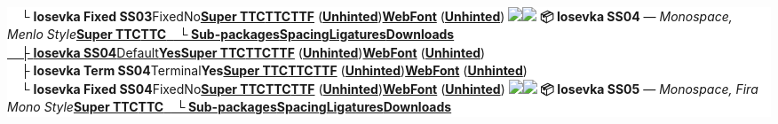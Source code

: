 <tr><td>&nbsp;&nbsp;&nbsp;&nbsp;└&nbsp;<b>Iosevka Fixed SS03</b></td><td>Fixed</td><td>No</td><td><b><a href="https://github.com/be5invis/Iosevka/releases/download/v32.3.1/SuperTTC-SGr-IosevkaFixedSS03-32.3.1.zip">Super TTC</a></b></td><td><b><a href="https://github.com/be5invis/Iosevka/releases/download/v32.3.1/PkgTTC-SGr-IosevkaFixedSS03-32.3.1.zip">TTC</a></b></td><td><b><a href="https://github.com/be5invis/Iosevka/releases/download/v32.3.1/PkgTTF-IosevkaFixedSS03-32.3.1.zip">TTF</a></b>&nbsp;(<b><a href="https://github.com/be5invis/Iosevka/releases/download/v32.3.1/PkgTTF-Unhinted-IosevkaFixedSS03-32.3.1.zip">Unhinted</a></b>)</td><td><b><a href="https://github.com/be5invis/Iosevka/releases/download/v32.3.1/PkgWebFont-IosevkaFixedSS03-32.3.1.zip">WebFont</a></b>&nbsp;(<b><a href="https://github.com/be5invis/Iosevka/releases/download/v32.3.1/PkgWebFont-Unhinted-IosevkaFixedSS03-32.3.1.zip">Unhinted</a></b>)</td></tr>
<tr><td colspan="8"><img src="https://raw.githubusercontent.com/be5invis/Iosevka/v32.3.1/images/package-sample-IosevkaSS03.light.svg#gh-light-mode-only"/><img src="https://raw.githubusercontent.com/be5invis/Iosevka/v32.3.1/images/package-sample-IosevkaSS03.dark.svg#gh-dark-mode-only"/></td></tr>
<tr><td colspan="3"><b>&#x1F4E6; Iosevka SS04</b> — <i>Monospace, Menlo Style</i></td><td><b><a href="https://github.com/be5invis/Iosevka/releases/download/v32.3.1/SuperTTC-IosevkaSS04-32.3.1.zip">Super TTC</b></td><td><b><a href="https://github.com/be5invis/Iosevka/releases/download/v32.3.1/PkgTTC-IosevkaSS04-32.3.1.zip">TTC</b></td><td colspan="2">&nbsp;</td></tr>
<tr><td><b>&nbsp;&nbsp;└ Sub-packages</b></td><td><b>Spacing</b></td><td><b>Ligatures</b></td><td colspan="4"><b>Downloads</b></td></tr>
<tr><td>&nbsp;&nbsp;&nbsp;&nbsp;├&nbsp;<b>Iosevka SS04</b></td><td>Default</td><td><b>Yes</b></td><td><b><a href="https://github.com/be5invis/Iosevka/releases/download/v32.3.1/SuperTTC-SGr-IosevkaSS04-32.3.1.zip">Super TTC</a></b></td><td><b><a href="https://github.com/be5invis/Iosevka/releases/download/v32.3.1/PkgTTC-SGr-IosevkaSS04-32.3.1.zip">TTC</a></b></td><td><b><a href="https://github.com/be5invis/Iosevka/releases/download/v32.3.1/PkgTTF-IosevkaSS04-32.3.1.zip">TTF</a></b>&nbsp;(<b><a href="https://github.com/be5invis/Iosevka/releases/download/v32.3.1/PkgTTF-Unhinted-IosevkaSS04-32.3.1.zip">Unhinted</a></b>)</td><td><b><a href="https://github.com/be5invis/Iosevka/releases/download/v32.3.1/PkgWebFont-IosevkaSS04-32.3.1.zip">WebFont</a></b>&nbsp;(<b><a href="https://github.com/be5invis/Iosevka/releases/download/v32.3.1/PkgWebFont-Unhinted-IosevkaSS04-32.3.1.zip">Unhinted</a></b>)</td></tr>
<tr><td>&nbsp;&nbsp;&nbsp;&nbsp;├&nbsp;<b>Iosevka Term SS04</b></td><td>Terminal</td><td><b>Yes</b></td><td><b><a href="https://github.com/be5invis/Iosevka/releases/download/v32.3.1/SuperTTC-SGr-IosevkaTermSS04-32.3.1.zip">Super TTC</a></b></td><td><b><a href="https://github.com/be5invis/Iosevka/releases/download/v32.3.1/PkgTTC-SGr-IosevkaTermSS04-32.3.1.zip">TTC</a></b></td><td><b><a href="https://github.com/be5invis/Iosevka/releases/download/v32.3.1/PkgTTF-IosevkaTermSS04-32.3.1.zip">TTF</a></b>&nbsp;(<b><a href="https://github.com/be5invis/Iosevka/releases/download/v32.3.1/PkgTTF-Unhinted-IosevkaTermSS04-32.3.1.zip">Unhinted</a></b>)</td><td><b><a href="https://github.com/be5invis/Iosevka/releases/download/v32.3.1/PkgWebFont-IosevkaTermSS04-32.3.1.zip">WebFont</a></b>&nbsp;(<b><a href="https://github.com/be5invis/Iosevka/releases/download/v32.3.1/PkgWebFont-Unhinted-IosevkaTermSS04-32.3.1.zip">Unhinted</a></b>)</td></tr>
<tr><td>&nbsp;&nbsp;&nbsp;&nbsp;└&nbsp;<b>Iosevka Fixed SS04</b></td><td>Fixed</td><td>No</td><td><b><a href="https://github.com/be5invis/Iosevka/releases/download/v32.3.1/SuperTTC-SGr-IosevkaFixedSS04-32.3.1.zip">Super TTC</a></b></td><td><b><a href="https://github.com/be5invis/Iosevka/releases/download/v32.3.1/PkgTTC-SGr-IosevkaFixedSS04-32.3.1.zip">TTC</a></b></td><td><b><a href="https://github.com/be5invis/Iosevka/releases/download/v32.3.1/PkgTTF-IosevkaFixedSS04-32.3.1.zip">TTF</a></b>&nbsp;(<b><a href="https://github.com/be5invis/Iosevka/releases/download/v32.3.1/PkgTTF-Unhinted-IosevkaFixedSS04-32.3.1.zip">Unhinted</a></b>)</td><td><b><a href="https://github.com/be5invis/Iosevka/releases/download/v32.3.1/PkgWebFont-IosevkaFixedSS04-32.3.1.zip">WebFont</a></b>&nbsp;(<b><a href="https://github.com/be5invis/Iosevka/releases/download/v32.3.1/PkgWebFont-Unhinted-IosevkaFixedSS04-32.3.1.zip">Unhinted</a></b>)</td></tr>
<tr><td colspan="8"><img src="https://raw.githubusercontent.com/be5invis/Iosevka/v32.3.1/images/package-sample-IosevkaSS04.light.svg#gh-light-mode-only"/><img src="https://raw.githubusercontent.com/be5invis/Iosevka/v32.3.1/images/package-sample-IosevkaSS04.dark.svg#gh-dark-mode-only"/></td></tr>
<tr><td colspan="3"><b>&#x1F4E6; Iosevka SS05</b> — <i>Monospace, Fira Mono Style</i></td><td><b><a href="https://github.com/be5invis/Iosevka/releases/download/v32.3.1/SuperTTC-IosevkaSS05-32.3.1.zip">Super TTC</b></td><td><b><a href="https://github.com/be5invis/Iosevka/releases/download/v32.3.1/PkgTTC-IosevkaSS05-32.3.1.zip">TTC</b></td><td colspan="2">&nbsp;</td></tr>
<tr><td><b>&nbsp;&nbsp;└ Sub-packages</b></td><td><b>Spacing</b></td><td><b>Ligatures</b></td><td colspan="4"><b>Downloads</b></td></tr>